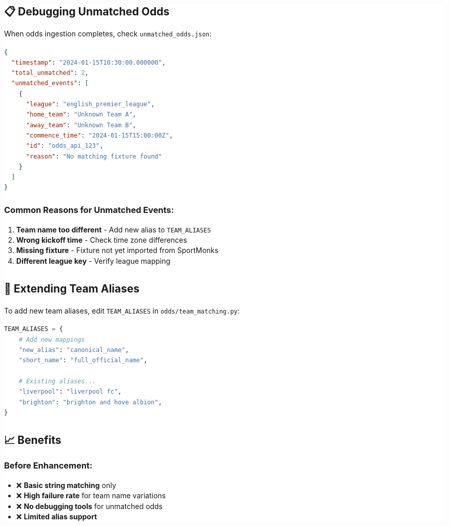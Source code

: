 ## 📋 Debugging Unmatched Odds

When odds ingestion completes, check `unmatched_odds.json`:

```json
{
  "timestamp": "2024-01-15T10:30:00.000000",
  "total_unmatched": 2,
  "unmatched_events": [
    {
      "league": "english_premier_league",
      "home_team": "Unknown Team A",
      "away_team": "Unknown Team B",
      "commence_time": "2024-01-15T15:00:00Z",
      "id": "odds_api_123",
      "reason": "No matching fixture found"
    }
  ]
}
```

### Common Reasons for Unmatched Events:
1. **Team name too different** - Add new alias to `TEAM_ALIASES`
2. **Wrong kickoff time** - Check time zone differences
3. **Missing fixture** - Fixture not yet imported from SportMonks
4. **Different league key** - Verify league mapping

## 🔧 Extending Team Aliases

To add new team aliases, edit `TEAM_ALIASES` in `odds/team_matching.py`:

```python
TEAM_ALIASES = {
    # Add new mappings
    "new_alias": "canonical_name",
    "short_name": "full_official_name",
    
    # Existing aliases...
    "liverpool": "liverpool fc",
    "brighton": "brighton and hove albion",
}
```

## 📈 Benefits

### Before Enhancement:
- ❌ **Basic string matching** only
- ❌ **High failure rate** for team name variations
- ❌ **No debugging tools** for unmatched odds
- ❌ **Limited alias support**
